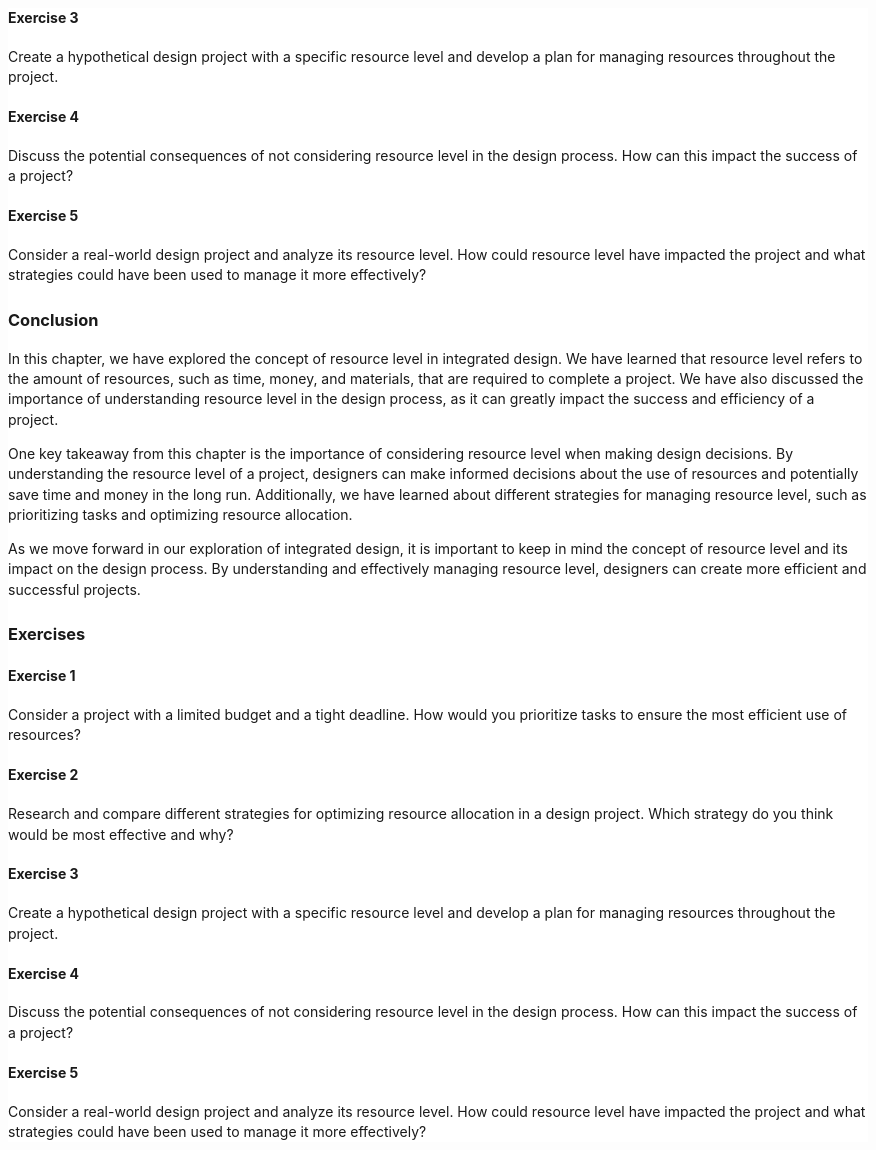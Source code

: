 #### Exercise 3
Create a hypothetical design project with a specific resource level and develop a plan for managing resources throughout the project.

#### Exercise 4
Discuss the potential consequences of not considering resource level in the design process. How can this impact the success of a project?

#### Exercise 5
Consider a real-world design project and analyze its resource level. How could resource level have impacted the project and what strategies could have been used to manage it more effectively?


### Conclusion

In this chapter, we have explored the concept of resource level in integrated design. We have learned that resource level refers to the amount of resources, such as time, money, and materials, that are required to complete a project. We have also discussed the importance of understanding resource level in the design process, as it can greatly impact the success and efficiency of a project.

One key takeaway from this chapter is the importance of considering resource level when making design decisions. By understanding the resource level of a project, designers can make informed decisions about the use of resources and potentially save time and money in the long run. Additionally, we have learned about different strategies for managing resource level, such as prioritizing tasks and optimizing resource allocation.

As we move forward in our exploration of integrated design, it is important to keep in mind the concept of resource level and its impact on the design process. By understanding and effectively managing resource level, designers can create more efficient and successful projects.

### Exercises

#### Exercise 1
Consider a project with a limited budget and a tight deadline. How would you prioritize tasks to ensure the most efficient use of resources?

#### Exercise 2
Research and compare different strategies for optimizing resource allocation in a design project. Which strategy do you think would be most effective and why?

#### Exercise 3
Create a hypothetical design project with a specific resource level and develop a plan for managing resources throughout the project.

#### Exercise 4
Discuss the potential consequences of not considering resource level in the design process. How can this impact the success of a project?

#### Exercise 5
Consider a real-world design project and analyze its resource level. How could resource level have impacted the project and what strategies could have been used to manage it more effectively?

